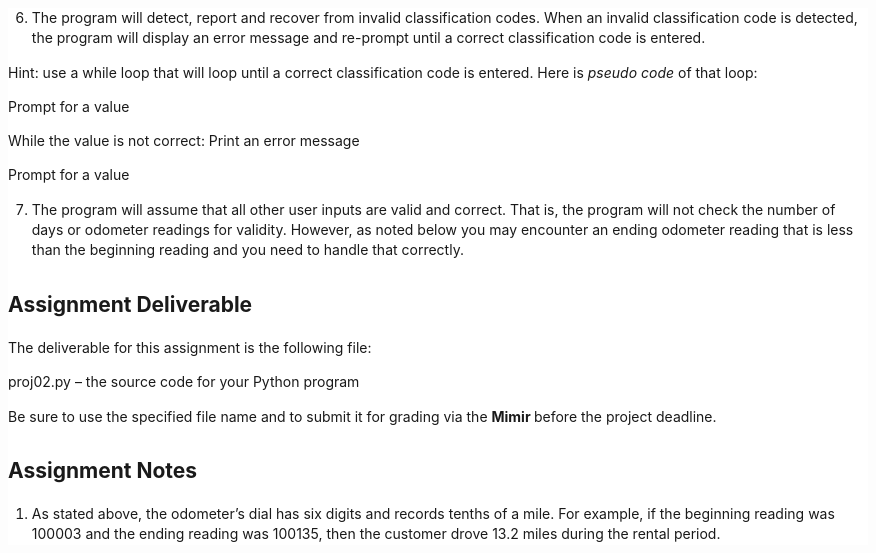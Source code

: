 


<ol start="6">

 <li>The program will detect, report and recover from invalid classification codes. When an invalid classification code is detected, the program will display an error message and re-prompt until a correct classification code is entered.</li>

</ol>




Hint: use a while loop that will loop until a correct classification code is entered.  Here is <em>pseudo code</em> of that loop:




Prompt for a value

While the value is not correct: Print an error message

Prompt for a value




<ol start="7">

 <li>The program will assume that all other user inputs are valid and correct. That is, the program will not check the number of days or odometer readings for validity.  However, as noted below you may encounter an ending odometer reading that is less than the beginning reading and you need to handle that correctly.</li>

</ol>







<h2>Assignment Deliverable</h2>

The deliverable for this assignment is the following file:

proj02.py – the source code for your Python program

Be sure to use the specified file name and to submit it for grading via the <strong>Mimir </strong>before the project deadline.

<strong> </strong>

<h2>Assignment Notes</h2>




<ol>

 <li>As stated above, the odometer’s dial has six digits and records tenths of a mile. For example, if the beginning reading was 100003 and the ending reading was 100135, then the customer drove 13.2 miles during the rental period.</li>

</ol>


